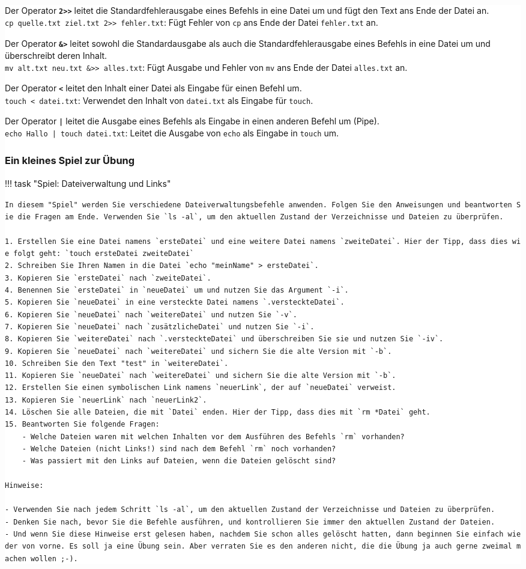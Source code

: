Der Operator **`2>>`** leitet die Standardfehlerausgabe eines Befehls in eine Datei um und fügt den Text ans Ende der Datei an.<br>
`cp quelle.txt ziel.txt 2>> fehler.txt`: Fügt Fehler von `cp` ans Ende der Datei `fehler.txt` an.

Der Operator **`&>`** leitet sowohl die Standardausgabe als auch die Standardfehlerausgabe eines Befehls in eine Datei um und überschreibt deren Inhalt.<br>
`mv alt.txt neu.txt &>> alles.txt`: Fügt Ausgabe und Fehler von `mv` ans Ende der Datei `alles.txt` an.

Der Operator **`<`** leitet den Inhalt einer Datei als Eingabe für einen Befehl um.<br>
`touch < datei.txt`: Verwendet den Inhalt von `datei.txt` als Eingabe für `touch`.

Der Operator **`|`** leitet die Ausgabe eines Befehls als Eingabe in einen anderen Befehl um (Pipe).<br>
`echo Hallo | touch datei.txt`: Leitet die Ausgabe von `echo` als Eingabe in `touch` um.


### Ein kleines Spiel zur Übung

!!! task "Spiel: Dateiverwaltung und Links"

    In diesem "Spiel" werden Sie verschiedene Dateiverwaltungsbefehle anwenden. Folgen Sie den Anweisungen und beantworten Sie die Fragen am Ende. Verwenden Sie `ls -al`, um den aktuellen Zustand der Verzeichnisse und Dateien zu überprüfen.

    1. Erstellen Sie eine Datei namens `ersteDatei` und eine weitere Datei namens `zweiteDatei`. Hier der Tipp, dass dies wie folgt geht: `touch ersteDatei zweiteDatei`
    2. Schreiben Sie Ihren Namen in die Datei `echo "meinName" > ersteDatei`.    
    3. Kopieren Sie `ersteDatei` nach `zweiteDatei`.
    4. Benennen Sie `ersteDatei` in `neueDatei` um und nutzen Sie das Argument `-i`.
    5. Kopieren Sie `neueDatei` in eine versteckte Datei namens `.versteckteDatei`.
    6. Kopieren Sie `neueDatei` nach `weitereDatei` und nutzen Sie `-v`.
    7. Kopieren Sie `neueDatei` nach `zusätzlicheDatei` und nutzen Sie `-i`.
    8. Kopieren Sie `weitereDatei` nach `.versteckteDatei` und überschreiben Sie sie und nutzen Sie `-iv`.
    9. Kopieren Sie `neueDatei` nach `weitereDatei` und sichern Sie die alte Version mit `-b`.
    10. Schreiben Sie den Text "test" in `weitereDatei`.
    11. Kopieren Sie `neueDatei` nach `weitereDatei` und sichern Sie die alte Version mit `-b`.
    12. Erstellen Sie einen symbolischen Link namens `neuerLink`, der auf `neueDatei` verweist.
    13. Kopieren Sie `neuerLink` nach `neuerLink2`.
    14. Löschen Sie alle Dateien, die mit `Datei` enden. Hier der Tipp, dass dies mit `rm *Datei` geht.
    15. Beantworten Sie folgende Fragen:
        - Welche Dateien waren mit welchen Inhalten vor dem Ausführen des Befehls `rm` vorhanden?
        - Welche Dateien (nicht Links!) sind nach dem Befehl `rm` noch vorhanden?
        - Was passiert mit den Links auf Dateien, wenn die Dateien gelöscht sind?

    Hinweise:

    - Verwenden Sie nach jedem Schritt `ls -al`, um den aktuellen Zustand der Verzeichnisse und Dateien zu überprüfen.
    - Denken Sie nach, bevor Sie die Befehle ausführen, und kontrollieren Sie immer den aktuellen Zustand der Dateien.
    - Und wenn Sie diese Hinweise erst gelesen haben, nachdem Sie schon alles gelöscht hatten, dann beginnen Sie einfach wieder von vorne. Es soll ja eine Übung sein. Aber verraten Sie es den anderen nicht, die die Übung ja auch gerne zweimal machen wollen ;-). 
